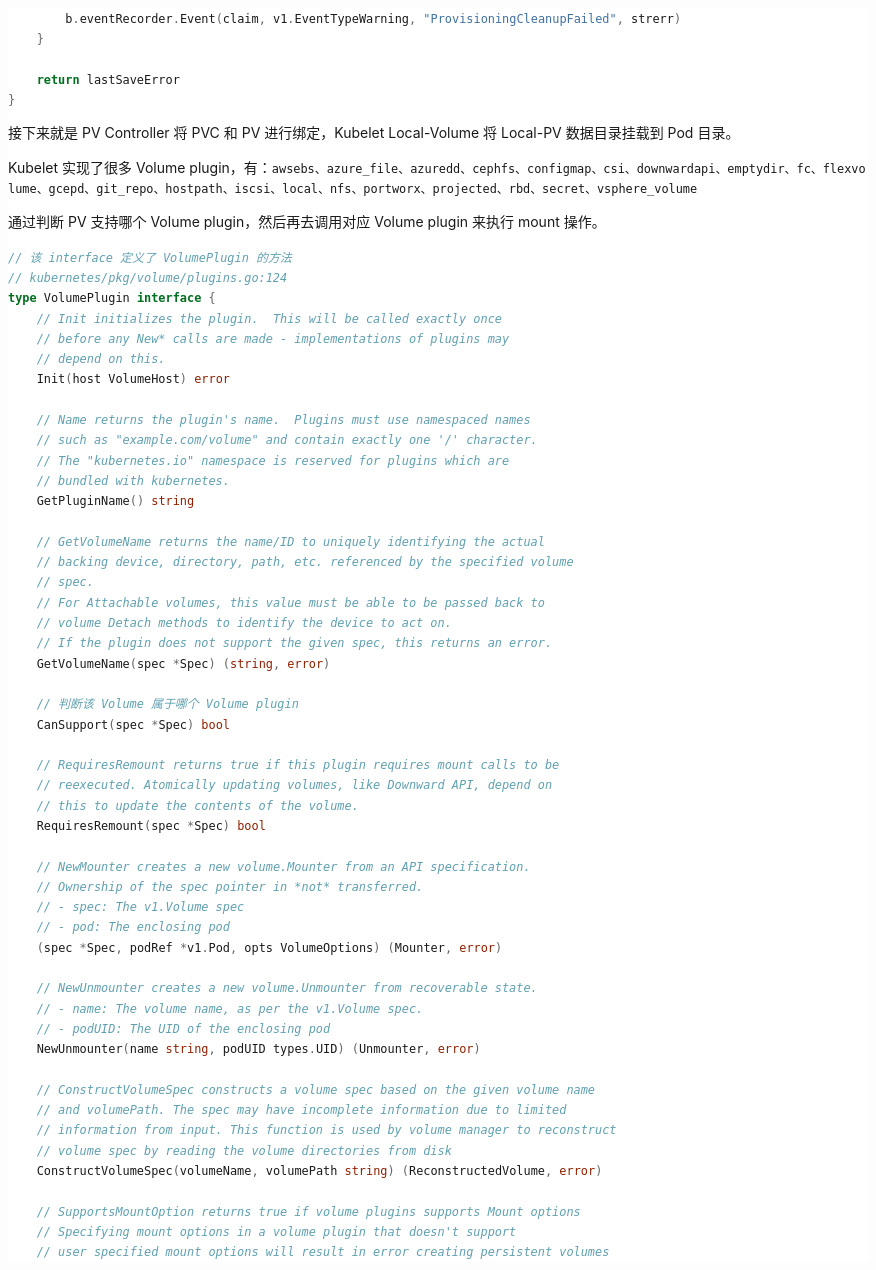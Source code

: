 ```go
		b.eventRecorder.Event(claim, v1.EventTypeWarning, "ProvisioningCleanupFailed", strerr)
	}

	return lastSaveError
}
```

接下来就是 PV Controller 将 PVC 和 PV 进行绑定，Kubelet Local-Volume 将 Local-PV 数据目录挂载到 Pod 目录。

Kubelet 实现了很多 Volume plugin，有：`awsebs、azure_file、azuredd、cephfs、configmap、csi、downwardapi、emptydir、fc、flexvolume、gcepd、git_repo、hostpath、iscsi、local、nfs、portworx、projected、rbd、secret、vsphere_volume`

通过判断 PV 支持哪个 Volume plugin，然后再去调用对应 Volume plugin 来执行 mount 操作。

```go
// 该 interface 定义了 VolumePlugin 的方法
// kubernetes/pkg/volume/plugins.go:124
type VolumePlugin interface {
	// Init initializes the plugin.  This will be called exactly once
	// before any New* calls are made - implementations of plugins may
	// depend on this.
	Init(host VolumeHost) error

	// Name returns the plugin's name.  Plugins must use namespaced names
	// such as "example.com/volume" and contain exactly one '/' character.
	// The "kubernetes.io" namespace is reserved for plugins which are
	// bundled with kubernetes.
	GetPluginName() string

	// GetVolumeName returns the name/ID to uniquely identifying the actual
	// backing device, directory, path, etc. referenced by the specified volume
	// spec.
	// For Attachable volumes, this value must be able to be passed back to
	// volume Detach methods to identify the device to act on.
	// If the plugin does not support the given spec, this returns an error.
	GetVolumeName(spec *Spec) (string, error)

	// 判断该 Volume 属于哪个 Volume plugin
	CanSupport(spec *Spec) bool

	// RequiresRemount returns true if this plugin requires mount calls to be
	// reexecuted. Atomically updating volumes, like Downward API, depend on
	// this to update the contents of the volume.
	RequiresRemount(spec *Spec) bool

	// NewMounter creates a new volume.Mounter from an API specification.
	// Ownership of the spec pointer in *not* transferred.
	// - spec: The v1.Volume spec
	// - pod: The enclosing pod
	(spec *Spec, podRef *v1.Pod, opts VolumeOptions) (Mounter, error)

	// NewUnmounter creates a new volume.Unmounter from recoverable state.
	// - name: The volume name, as per the v1.Volume spec.
	// - podUID: The UID of the enclosing pod
	NewUnmounter(name string, podUID types.UID) (Unmounter, error)

	// ConstructVolumeSpec constructs a volume spec based on the given volume name
	// and volumePath. The spec may have incomplete information due to limited
	// information from input. This function is used by volume manager to reconstruct
	// volume spec by reading the volume directories from disk
	ConstructVolumeSpec(volumeName, volumePath string) (ReconstructedVolume, error)

	// SupportsMountOption returns true if volume plugins supports Mount options
	// Specifying mount options in a volume plugin that doesn't support
	// user specified mount options will result in error creating persistent volumes
```